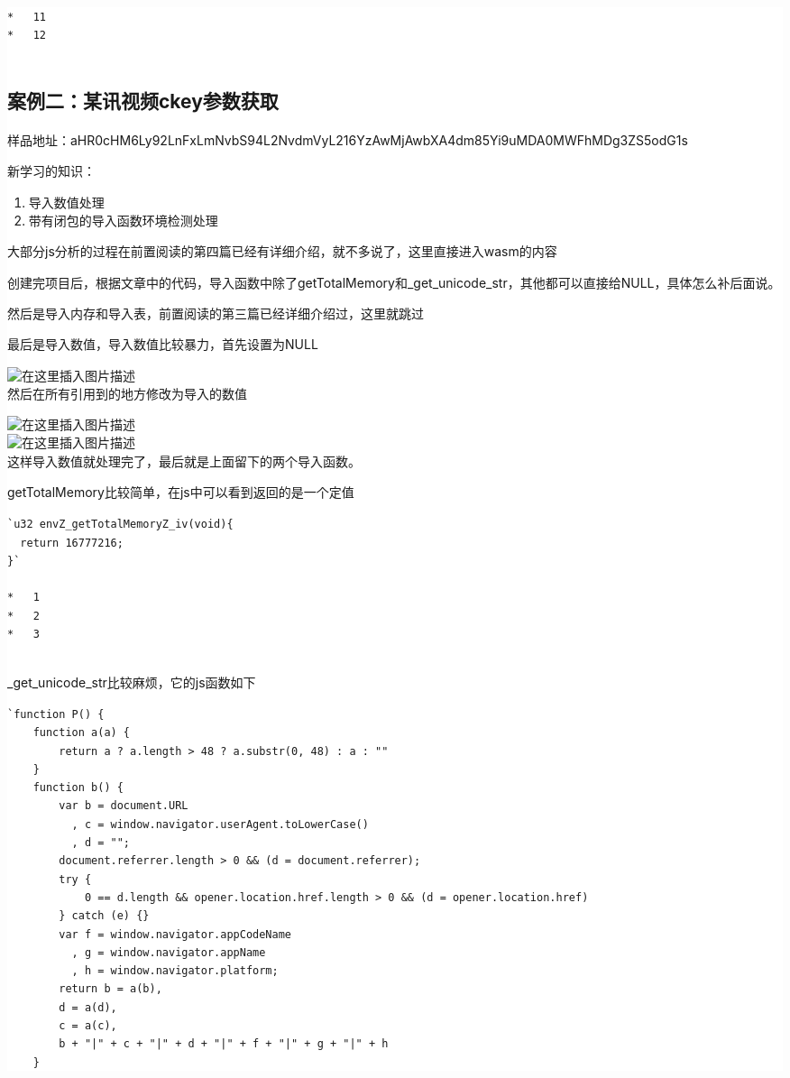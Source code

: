 ```
*   11
*   12


```

案例二：某讯视频ckey参数获取
----------------

样品地址：aHR0cHM6Ly92LnFxLmNvbS94L2NvdmVyL216YzAwMjAwbXA4dm85Yi9uMDA0MWFhMDg3ZS5odG1s

新学习的知识：

1.  导入数值处理
2.  带有闭包的导入函数环境检测处理

大部分js分析的过程在前置阅读的第四篇已经有详细介绍，就不多说了，这里直接进入wasm的内容

创建完项目后，根据文章中的代码，导入函数中除了getTotalMemory和_get_unicode_str，其他都可以直接给NULL，具体怎么补后面说。

然后是导入内存和导入表，前置阅读的第三篇已经详细介绍过，这里就跳过

最后是导入数值，导入数值比较暴力，首先设置为NULL

![在这里插入图片描述](https://img-blog.csdnimg.cn/b4a1748a2b0040f7a4cf465c238ea341.png?x-oss-process=image/watermark,type_d3F5LXplbmhlaQ,shadow_50,text_Q1NETiBA5riU5ruS,size_20,color_FFFFFF,t_70,g_se,x_16#pic_center)  
然后在所有引用到的地方修改为导入的数值

![在这里插入图片描述](https://img-blog.csdnimg.cn/9b14fb1fe8764836b947476761280dd7.png?x-oss-process=image/watermark,type_d3F5LXplbmhlaQ,shadow_50,text_Q1NETiBA5riU5ruS,size_20,color_FFFFFF,t_70,g_se,x_16#pic_center)  
![在这里插入图片描述](https://img-blog.csdnimg.cn/e5996d8cd4d44913a0b7a168f96660c4.png?x-oss-process=image/watermark,type_d3F5LXplbmhlaQ,shadow_50,text_Q1NETiBA5riU5ruS,size_20,color_FFFFFF,t_70,g_se,x_16#pic_center)  
这样导入数值就处理完了，最后就是上面留下的两个导入函数。

getTotalMemory比较简单，在js中可以看到返回的是一个定值

```
`u32 envZ_getTotalMemoryZ_iv(void){
  return 16777216;
}` 

*   1
*   2
*   3


```

_get_unicode_str比较麻烦，它的js函数如下

```
`function P() {
    function a(a) {
        return a ? a.length > 48 ? a.substr(0, 48) : a : ""
    }
    function b() {
        var b = document.URL
          , c = window.navigator.userAgent.toLowerCase()
          , d = "";
        document.referrer.length > 0 && (d = document.referrer);
        try {
            0 == d.length && opener.location.href.length > 0 && (d = opener.location.href)
        } catch (e) {}
        var f = window.navigator.appCodeName
          , g = window.navigator.appName
          , h = window.navigator.platform;
        return b = a(b),
        d = a(d),
        c = a(c),
        b + "|" + c + "|" + d + "|" + f + "|" + g + "|" + h
    }
```